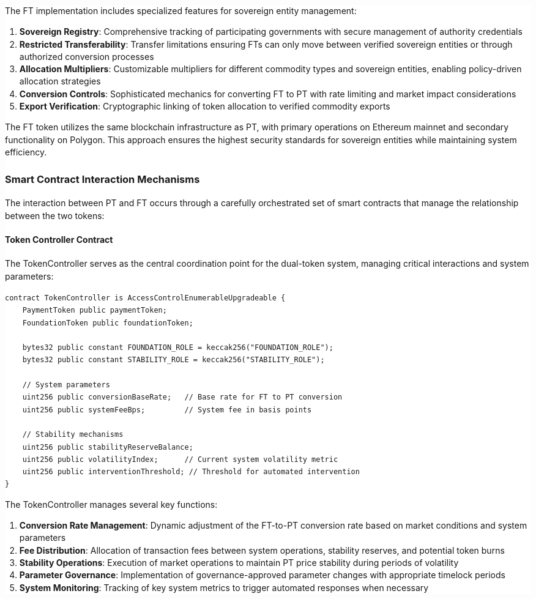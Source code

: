 The FT implementation includes specialized features for sovereign entity management:

1. **Sovereign Registry**: Comprehensive tracking of participating governments with secure management of authority credentials
2. **Restricted Transferability**: Transfer limitations ensuring FTs can only move between verified sovereign entities or through authorized conversion processes
3. **Allocation Multipliers**: Customizable multipliers for different commodity types and sovereign entities, enabling policy-driven allocation strategies
4. **Conversion Controls**: Sophisticated mechanics for converting FT to PT with rate limiting and market impact considerations
5. **Export Verification**: Cryptographic linking of token allocation to verified commodity exports

The FT token utilizes the same blockchain infrastructure as PT, with primary operations on Ethereum mainnet and secondary functionality on Polygon. This approach ensures the highest security standards for sovereign entities while maintaining system efficiency.

### Smart Contract Interaction Mechanisms

The interaction between PT and FT occurs through a carefully orchestrated set of smart contracts that manage the relationship between the two tokens:

#### Token Controller Contract

The TokenController serves as the central coordination point for the dual-token system, managing critical interactions and system parameters:

```solidity
contract TokenController is AccessControlEnumerableUpgradeable {
    PaymentToken public paymentToken;
    FoundationToken public foundationToken;
    
    bytes32 public constant FOUNDATION_ROLE = keccak256("FOUNDATION_ROLE");
    bytes32 public constant STABILITY_ROLE = keccak256("STABILITY_ROLE");
    
    // System parameters
    uint256 public conversionBaseRate;   // Base rate for FT to PT conversion
    uint256 public systemFeeBps;         // System fee in basis points
    
    // Stability mechanisms
    uint256 public stabilityReserveBalance;
    uint256 public volatilityIndex;      // Current system volatility metric
    uint256 public interventionThreshold; // Threshold for automated intervention
}
```

The TokenController manages several key functions:

1. **Conversion Rate Management**: Dynamic adjustment of the FT-to-PT conversion rate based on market conditions and system parameters
2. **Fee Distribution**: Allocation of transaction fees between system operations, stability reserves, and potential token burns
3. **Stability Operations**: Execution of market operations to maintain PT price stability during periods of volatility
4. **Parameter Governance**: Implementation of governance-approved parameter changes with appropriate timelock periods
5. **System Monitoring**: Tracking of key system metrics to trigger automated responses when necessary
